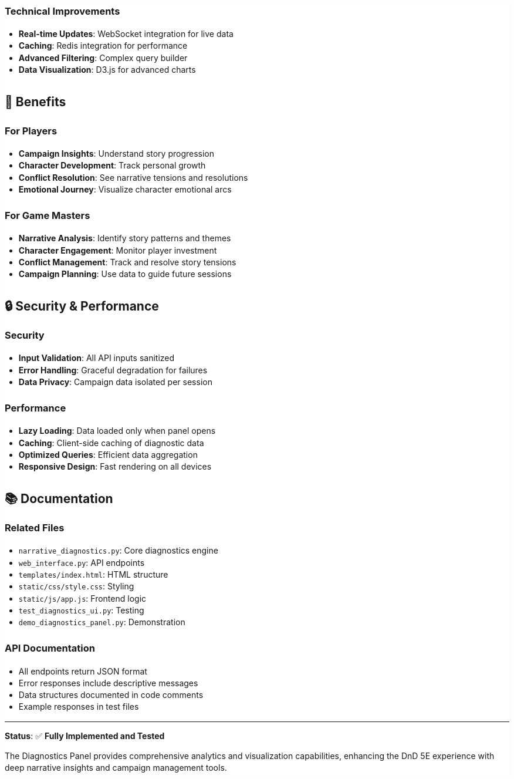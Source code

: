 ### Technical Improvements
- **Real-time Updates**: WebSocket integration for live data
- **Caching**: Redis integration for performance
- **Advanced Filtering**: Complex query builder
- **Data Visualization**: D3.js for advanced charts

## 🎯 Benefits

### For Players
- **Campaign Insights**: Understand story progression
- **Character Development**: Track personal growth
- **Conflict Resolution**: See narrative tensions and resolutions
- **Emotional Journey**: Visualize character emotional arcs

### For Game Masters
- **Narrative Analysis**: Identify story patterns and themes
- **Character Engagement**: Monitor player investment
- **Conflict Management**: Track and resolve story tensions
- **Campaign Planning**: Use data to guide future sessions

## 🔒 Security & Performance

### Security
- **Input Validation**: All API inputs sanitized
- **Error Handling**: Graceful degradation for failures
- **Data Privacy**: Campaign data isolated per session

### Performance
- **Lazy Loading**: Data loaded only when panel opens
- **Caching**: Client-side caching of diagnostic data
- **Optimized Queries**: Efficient data aggregation
- **Responsive Design**: Fast rendering on all devices

## 📚 Documentation

### Related Files
- `narrative_diagnostics.py`: Core diagnostics engine
- `web_interface.py`: API endpoints
- `templates/index.html`: HTML structure
- `static/css/style.css`: Styling
- `static/js/app.js`: Frontend logic
- `test_diagnostics_ui.py`: Testing
- `demo_diagnostics_panel.py`: Demonstration

### API Documentation
- All endpoints return JSON format
- Error responses include descriptive messages
- Data structures documented in code comments
- Example responses in test files

---

**Status**: ✅ **Fully Implemented and Tested**

The Diagnostics Panel provides comprehensive analytics and visualization capabilities, enhancing the DnD 5E experience with deep narrative insights and campaign management tools. 